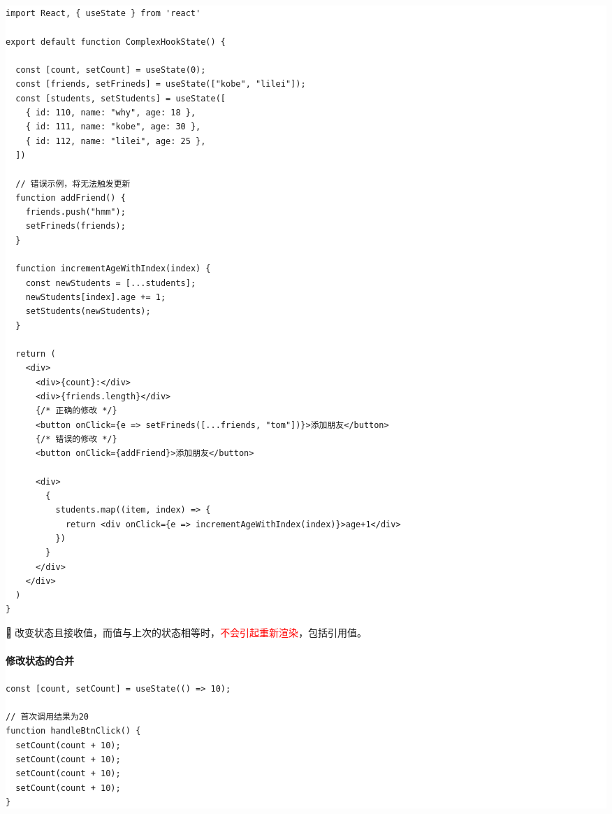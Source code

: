 ```react
import React, { useState } from 'react'

export default function ComplexHookState() {

  const [count, setCount] = useState(0);
  const [friends, setFrineds] = useState(["kobe", "lilei"]);
  const [students, setStudents] = useState([
    { id: 110, name: "why", age: 18 },
    { id: 111, name: "kobe", age: 30 },
    { id: 112, name: "lilei", age: 25 },
  ])

  // 错误示例，将无法触发更新
  function addFriend() {
    friends.push("hmm");
    setFrineds(friends);
  }

  function incrementAgeWithIndex(index) {
    const newStudents = [...students];
    newStudents[index].age += 1;
    setStudents(newStudents);
  }

  return (
    <div>
      <div>{count}:</div>
      <div>{friends.length}</div>
      {/* 正确的修改 */}
      <button onClick={e => setFrineds([...friends, "tom"])}>添加朋友</button>
      {/* 错误的修改 */}
      <button onClick={addFriend}>添加朋友</button>

      <div>
        {
          students.map((item, index) => {
            return <div onClick={e => incrementAgeWithIndex(index)}>age+1</div>
          })
        }
      </div>
    </div>
  )
}
```

:octopus: 改变状态且接收值，而值与上次的状态相等时，<span style="color: #ff0000">不会引起重新渲染</span>，包括引用值。



#### 修改状态的合并

```react
const [count, setCount] = useState(() => 10);

// 首次调用结果为20
function handleBtnClick() {
  setCount(count + 10);
  setCount(count + 10);
  setCount(count + 10);
  setCount(count + 10);
}
```
